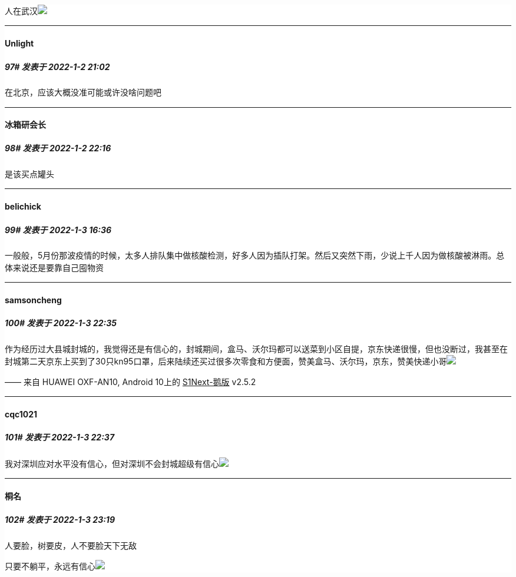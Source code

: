 人在武汉<img src="https://static.saraba1st.com/image/smiley/face2017/002.png" referrerpolicy="no-referrer">

*****

####  Unlight  
##### 97#       发表于 2022-1-2 21:02

在北京，应该大概没准可能或许没啥问题吧



*****

####  冰箱研会长  
##### 98#       发表于 2022-1-2 22:16

是该买点罐头



*****

####  belichick  
##### 99#       发表于 2022-1-3 16:36

一般般，5月份那波疫情的时候，太多人排队集中做核酸检测，好多人因为插队打架。然后又突然下雨，少说上千人因为做核酸被淋雨。总体来说还是要靠自己囤物资



*****

####  samsoncheng  
##### 100#       发表于 2022-1-3 22:35

作为经历过大县城封城的，我觉得还是有信心的，封城期间，盒马、沃尔玛都可以送菜到小区自提，京东快递很慢，但也没断过，我甚至在封城第二天京东上买到了30只kn95口罩，后来陆续还买过很多次零食和方便面，赞美盒马、沃尔玛，京东，赞美快递小哥<img src="https://static.saraba1st.com/image/smiley/face2017/075.png" referrerpolicy="no-referrer">

—— 来自 HUAWEI OXF-AN10, Android 10上的 [S1Next-鹅版](https://github.com/ykrank/S1-Next/releases) v2.5.2

*****

####  cqc1021  
##### 101#       发表于 2022-1-3 22:37

我对深圳应对水平没有信心，但对深圳不会封城超级有信心<img src="https://static.saraba1st.com/image/smiley/face2017/245.png" referrerpolicy="no-referrer">



*****

####  桐名  
##### 102#       发表于 2022-1-3 23:19

人要脸，树要皮，人不要脸天下无敌

只要不躺平，永远有信心<img src="https://static.saraba1st.com/image/smiley/face2017/118.png" referrerpolicy="no-referrer">

